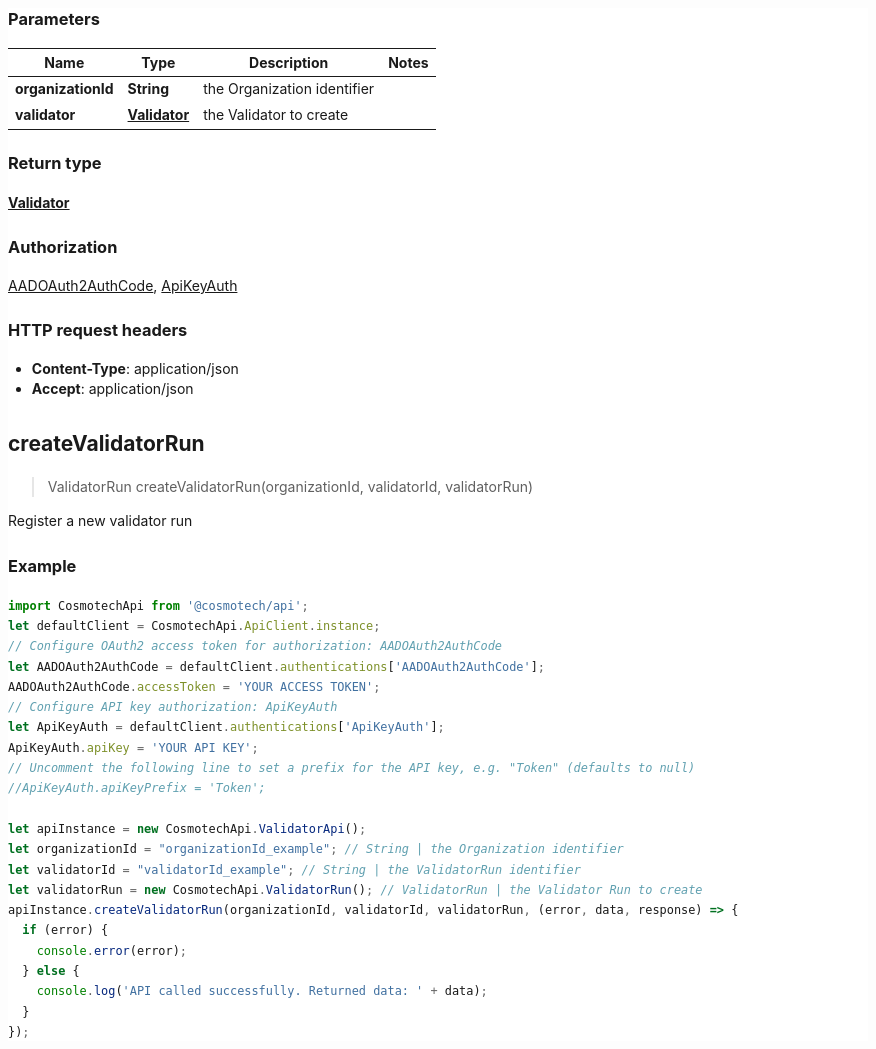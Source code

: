 ### Parameters


Name | Type | Description  | Notes
------------- | ------------- | ------------- | -------------
 **organizationId** | **String**| the Organization identifier | 
 **validator** | [**Validator**](Validator.md)| the Validator to create | 

### Return type

[**Validator**](Validator.md)

### Authorization

[AADOAuth2AuthCode](../README.md#AADOAuth2AuthCode), [ApiKeyAuth](../README.md#ApiKeyAuth)

### HTTP request headers

- **Content-Type**: application/json
- **Accept**: application/json


## createValidatorRun

> ValidatorRun createValidatorRun(organizationId, validatorId, validatorRun)

Register a new validator run

### Example

```javascript
import CosmotechApi from '@cosmotech/api';
let defaultClient = CosmotechApi.ApiClient.instance;
// Configure OAuth2 access token for authorization: AADOAuth2AuthCode
let AADOAuth2AuthCode = defaultClient.authentications['AADOAuth2AuthCode'];
AADOAuth2AuthCode.accessToken = 'YOUR ACCESS TOKEN';
// Configure API key authorization: ApiKeyAuth
let ApiKeyAuth = defaultClient.authentications['ApiKeyAuth'];
ApiKeyAuth.apiKey = 'YOUR API KEY';
// Uncomment the following line to set a prefix for the API key, e.g. "Token" (defaults to null)
//ApiKeyAuth.apiKeyPrefix = 'Token';

let apiInstance = new CosmotechApi.ValidatorApi();
let organizationId = "organizationId_example"; // String | the Organization identifier
let validatorId = "validatorId_example"; // String | the ValidatorRun identifier
let validatorRun = new CosmotechApi.ValidatorRun(); // ValidatorRun | the Validator Run to create
apiInstance.createValidatorRun(organizationId, validatorId, validatorRun, (error, data, response) => {
  if (error) {
    console.error(error);
  } else {
    console.log('API called successfully. Returned data: ' + data);
  }
});
```
